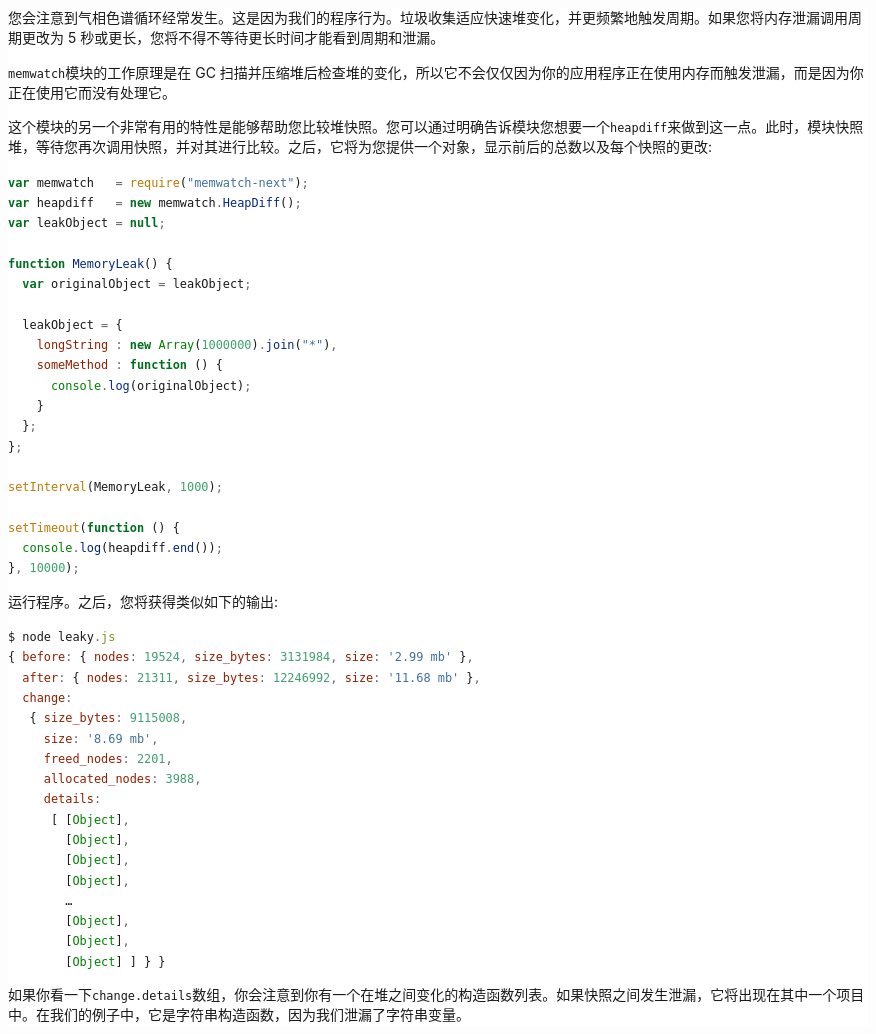 您会注意到气相色谱循环经常发生。这是因为我们的程序行为。垃圾收集适应快速堆变化，并更频繁地触发周期。如果您将内存泄漏调用周期更改为 5 秒或更长，您将不得不等待更长时间才能看到周期和泄漏。

`memwatch`模块的工作原理是在 GC 扫描并压缩堆后检查堆的变化，所以它不会仅仅因为你的应用程序正在使用内存而触发泄漏，而是因为你正在使用它而没有处理它。

这个模块的另一个非常有用的特性是能够帮助您比较堆快照。您可以通过明确告诉模块您想要一个`heapdiff`来做到这一点。此时，模块快照堆，等待您再次调用快照，并对其进行比较。之后，它将为您提供一个对象，显示前后的总数以及每个快照的更改:

```js
var memwatch   = require("memwatch-next");
var heapdiff   = new memwatch.HeapDiff();
var leakObject = null;

function MemoryLeak() {
  var originalObject = leakObject;

  leakObject = {
    longString : new Array(1000000).join("*"),
    someMethod : function () {
      console.log(originalObject);
    }
  };
};

setInterval(MemoryLeak, 1000);

setTimeout(function () {
  console.log(heapdiff.end());
}, 10000);
```

运行程序。之后，您将获得类似如下的输出:

```js
$ node leaky.js
{ before: { nodes: 19524, size_bytes: 3131984, size: '2.99 mb' },
  after: { nodes: 21311, size_bytes: 12246992, size: '11.68 mb' },
  change:
   { size_bytes: 9115008,
     size: '8.69 mb',
     freed_nodes: 2201,
     allocated_nodes: 3988,
     details:
      [ [Object],
        [Object],
        [Object],
        [Object],
        …
        [Object],
        [Object],
        [Object] ] } }
```

如果你看一下`change.details`数组，你会注意到你有一个在堆之间变化的构造函数列表。如果快照之间发生泄漏，它将出现在其中一个项目中。在我们的例子中，它是字符串构造函数，因为我们泄漏了字符串变量。
